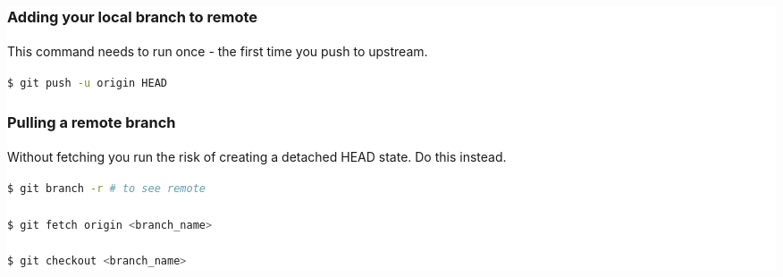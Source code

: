

### Adding your local branch to remote 
This command needs to run once - the first time you push to upstream.
```bash
$ git push -u origin HEAD
```

### Pulling a remote branch 
Without fetching you run the risk of creating a detached HEAD state. Do this instead.
```bash
$ git branch -r # to see remote

$ git fetch origin <branch_name>

$ git checkout <branch_name>
```
